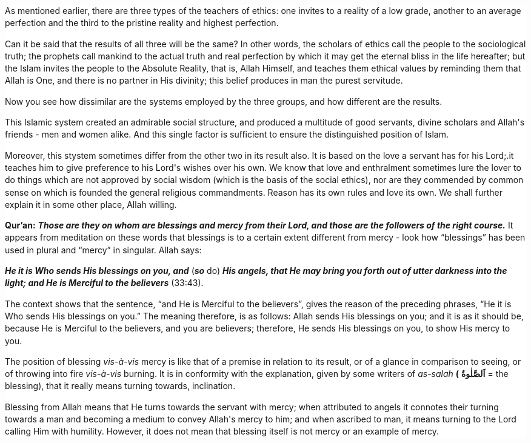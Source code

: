 As mentioned earlier, there are three types of the teachers of ethics:
one invites to a real­ity of a low grade, another to an average
perfection and the third to the pristine reality and highest perfection.

Can it be said that the results of all three will be the same? In other
words, the scholars of ethics call the people to the sociological truth;
the prophets call mankind to the actual truth and real perfection by
which it may get the eternal bliss in the life hereafter; but the Islam
invites the people to the Absolute Reality, that is, Allah Himself, and
teaches them ethical values by reminding them that
Allah is One, and there is no partner in His divinity; this belief
produces in man the purest servitude.

Now you see how dis­similar are the systems employed by the three
groups, and how different are the results.

This Islamic system created an admirable social structure, and produced
a multitude of good servants, divine scholars and Allah's friends - men
and women alike. And this single factor is sufficient to ensure the
distinguished position of Islam.

Moreover, this stystem sometimes differ from the other two in its result
also. It is based on the love a servant has for his Lord;.it teaches him
to give preference to his Lord's wishes over his own. We know that love
and enthralment sometimes lure the lover to do things which are not
approved by social wisdom (which is the basis of the social ethics), nor
are they commended by common sense on which is founded the general
religious commandments. Reason has its own rules and love its own. We
shall further explain it in some other place, Allah willing.

**Qur’an:** ***Those are they on whom are blessings and mercy from their
Lord, and those are the followers of the right course.*** It ap­pears
from meditation on these words that blessings is to a certain extent
different from mercy - look how “blessings” has been used in plural and
“mercy” in singular. Allah says:

***He it is Who sends His blessings on you, and*** (***so*** do) ***His
angels, that He may bring you forth out of utter darkness into the
light; and He is Merciful to the believers*** (33:43).

The context shows that the sen­tence, “and He is Merciful to the
believers”, gives the reason of the preceding phrases, “He it is Who
sends His blessings on you.” The meaning therefore, is as follows: Allah
sends His blessings on you; and it is as it should be, because He is
Merciful to the believers, and you are believers; therefore, He sends
His blessings on you, to show His mercy to you.

The position of blessing *vis-à-vis* mercy is like that of a premise in
relation to its result, or of a glance in comparison to seeing, or of
throwing into fire *vis-à-vis* burning. It is in con­formity with the
explanation, given by some writers of *as-salah* **(** **اَلصَّلٰوةُ** =
the blessing), that it really means turning towards, inclination.

Blessing from Allah means that He turns towards the servant with mercy;
when attributed to angels it connotes their turning towards a man and
becoming a medium to convey Allah's mercy to him; and when ascribed to
man, it means turning to the Lord calling Him with humility. However, it
does not mean that blessing itself is not mercy or an example of mercy.
